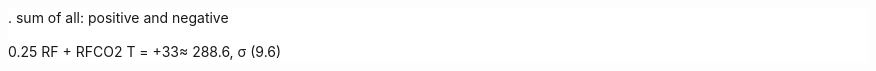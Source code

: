 [^23]: Methane emission becomes important via leaks from drill sites and also permafrost melt. 
change, but a hefty passenger. 
9 Climate Change 
146 
No greenhouse gases 
A 
Greenhouse gases 
Naïvely speaking, going from 280 ppm, to 420 ppm, (an increase by a factor of 1.5), might be expected to turn the 8.6°C greenhouse effect from CO2 into 12.9°C (1.5x) for a 4.3 degree human-caused warming.[^24] But the CO2 absorption feature at 15 um is saturated, so as CO2 is added, it becomes wider, but logarithmically rather than linearly as a function of CO2 concentration. Climate scientists often express the impact of various influences as a radiative forcing, measured in W/m2. 
Definition 9.2.1 Radiative forcing is used to describe the areal power (in W/m2) of absorbed solar energy and infrared radiation to space. Various influences or constituents each contribute their own radiative forcing. In equilibrium, a balance exists so that the net25 radiative forcing is zero. 
The average solar forcing is 
RF = 1360 W/m2 x 0.707/4≈ 240 W/m2, 
(9.3) 
sharing substantial overlap with Eq. 9.2-the factors having been ex- plained in that context. Without adding to the pre-industrial set of greenhouse gases (GHGs), we would solve for temperature26 as 
Figure 9.9: In the absence of greenhouse gases, infrared radiation has no difficulty escaping to space (left). When greenhouse gases (GHGs) are present (right), most of the infrared radiation is absorbed by GHG molecules. These molecules later release the absorbed energy as new infrared radiation, but in a randomized direction, so that some energy is returned to the ground, thereby keeping the surface warmer than it would be without greenhouse gases. 

[^24]: This is not how it works. 

[^25]: 
. sum of all: positive and negative 

[^26]: ... adding the baseline 33°C GHG con- tribution 
0.25 
RF 
O 
T = 
+33, 
σ 
(9.4) 
evaluating to 288 K, or about 15°C. If we add (or deduct) radiative forcing from another source, it would add (subtract) in the numerator of Eq. 9.4. The addition of CO2 over the original amount (CO2,orig; 280 ppm) generates a radiative forcing of 
RFco, 5.35 ln 
= 
CO2 CO2,orig 
W/m2, 
(9.5) 
.capturing the logarithmic broaden- ing of the width of the CO2 absorption feature at 15 um in Figure 9.7 
where the In() function is the natural logarithm.[^27] At our present ~420 ppm, the ratio of current CO2 to CO2,orig is 1.5 and RFCO2≈ 2.2 W/m2, so that the new temperature (adding the new forcing to Eq. 9.4) is 

[^27]: 
0.25 RF + RFCO2 
T = 
+33≈ 288.6, 
σ 
(9.6) 
 

[^2]: Coal produces more CO2 per gram of fuel because the other fossil fuels also con- tain mass in the form of hydrogen, which not only adds to energy production but also does not end up in CO2. 
[^4]: Plants seasonally absorb and then release CO2 as leaves grow and then die. 
[^5]: At 120 kg per barrel, this turns into the expected 30 billion barrels per year as a check to see that we're on the right track. 
[^6]: This is a close approximation to the actual value, obtained by dividing stan- dard atmospheric pressure of 101,325 Pa by g≈ 9.8 m/s2. 
[^7]: the result of Box 9.1 
[^8]: Just multiply by one million, or 106 to get ppm. 
[^9]: Air is about 75% N2 at 28 g/mol plus 25% O2 at 32 g/mol. 
[^10]: Why do we keep using coal if it's the worst? Because replacement infrastructure is very expensive, and fossil fuel extraction does not work like a bank account allowing withdrawals at an arbitrary rate. We could not suddenly switch over and continue to satisfy demand, even if everyone wanted to-which they don't. 
[^13]: ... acidifying the ocean's water 
[52]: Ritchie (2019), Who has contributed most to global CO2 emissions 
[53]: Rapier (2019), The World's Top 10 Carbon Dioxide Emitters 
[54]: Pierrehumbert (2011), "Infrared radiation and planetary temperature" 
[^16]: This is called the solar constant [4], and will appear again in Chapter 10 and Chapter 
[^17]: An imbalance would mean energy is ac- cumulating or being lost, leading to warm- ing or cooling. Even under present condi- tions, the balance is good to within 1 W/m2. 
[^18]: Life on Earth is adapted to and reliant upon this 33°C greenhouse effect. Abruptly changing it is what causes problems. 
[^19]: We will see how/why in in Section 13.2 (Eq. 13.5; p. 199). 
[^20]: ... the infrared radiation that directly escapes to space 
[^21]: Thus the white portions indicate the open "windows." 
[^28]: See [57] for a good synopsis and refer- ences to primary material within. 
[^29]: Just multiply 2.2 W/m2 by 0.8 °C per W/m2. 
[58]: National Oceanic and Atmospheric Administration (NOAA) (2019), Global Climate Report 
[^32]: None of the scenarios we will fabricate are realistic, exactly, but help us establish boundaries of possible outcomes. Mathe- matical models need not capture all the nuances to still be useful guides to under- standing. 
[^34]: ... resulting in about 620 ppmy; up 339 ppm, from the pre-industrial 280 ppmv 
[^35]: On the other hand, we may not have enough fossil fuel resource to realize this scenario, in which case it can be treated as an upper limit. 
[^37]: This would be about 70% the present rate of 2.6 ppm, per year. 
[^2100]: 1.8 ppm/yr 
[^38]: ... driven by policies, markets or- more certainly-resource limits 
[^2050]: 0.0 ppmv/yr 
[^41]: For amusement, try substituting the phrase "climate change" with "hotting up." 
[^44]: A burrito in the microwave does not heat up instantly, for instance. 
[^45]: Note that in each panel, adding the two top arrows or subtracting the two bot- tom ones both yield the same number- matching the dashed arrow on the right. 
[^46]: In reality, the solar absorption can also change as surface reflectivity changes-like when Arctic ice caps melt and expose dark 
[^47]: Obviously, it took time, but this ap- proach is illustrative. 
[^48]: as a result of no longer being in tem- perature equilibrium 
[^49]: H2O, CH4, for example. 
[^50]: ... just as in Eq. 9.6 
[^53]: This is why ice in a glass of water does not all melt suddenly-keeping the water around it basically right at 0°C as the ice slowly melts, limited by the rate of heat transfer. 
[^54]: Two entries in the table are blank, be- 
[^56]: 1 W/m2 times the 5.1 x 1014 m2 area of Earth, then 3.16 x 107 seconds in a year. 
[^60]: Ice covers 3% of the globe, while the ocean covers 71%. 
[^61]: This is not far from reality, as will be seen in Section 9.4.3. 
[^62]: The ocean is such a dominant thermal player that the rate at which temperature rises depends critically on how well and deeply mixed the thermal influence is. 
[^63]: Ice floating on the ocean is already dis- placing water, so its melting does not impact sea level. 
[61]: Lindsey (2020), Climate Change: Global Sea Level 
[^64]: ... if uniformly distributed across the continent 
[^65]: In the spirit of an approximate estimate, we ignore the 10% difference in the density of ice vs. water and assume that one cubic meter of ice displaces one cubic meter of 
[^3]: by slicing the ice into x = 3 layers to redistribute the volume on top of the water. In this case, a 30 m ice sheet would raise sea level by 10 m if melted. 
[^66]: Divide volume by area. 
[60]: Davies (2020), Calculating glacier ice volumes and sea level equivalents 
[^67]: One goal of this book is to empower students to independently check more au- thoritative sources-much like 2+2 = 4 can be personally verified and is not a matter of faith. 
[^68]: High pressure elsewhere squeezes wa- ter into the low pressure areas. 
[62]: Lambeck et al. (2014), "Sea level and global ice volumes from the Last Glacial Maximum to the Holocene" 
[^69]: See Sec. D.6 (p. 408) in Appendix D for an extended discussion of this notion. 
[^70]: Nature just called and left this cryptic message: "Check." 
[^71]: ... eliminating carbon sinks and com- promising nature's ability to adapt 
[^72]: Is it apocalyptic, or just very painful? 
[^73]: ... abandoning some coastal areas, mi- grating away from unsurvivable climate regions, reducing population to deal with decline of agricultural resources, adapting to new ecosystems robbed of some species 
[^75]: ... considering that we use a mix 
[^76]: E.g., Even swap, MJ for MJ 
[^77]: Multiplying ppm/yr (height) times years (base) gives units of ppmy, matching the plot on the right. 
[^78]: ... or equivalently, 135 g/MJ 
[^79]: ... of human origin 
[^81]: Hint: the fourth root can be obtained by taking two square roots one after the other, or raising to the 0.25 power using the y button. 
[^82]: For instance, if we could cut them all in half, would that be good? 
[^83]: Hint: Figure 9.15 offers clues. 
[^84]: A table would make sense, including the radiative forcing as one column. 
[^86]: 3 J deposited every second in each square meter 
[^87]: Hint: use kcal (4,184 J) and solve for the temperature increase in one year, then figure out how many years for that to accu- mulate to 1oC. 